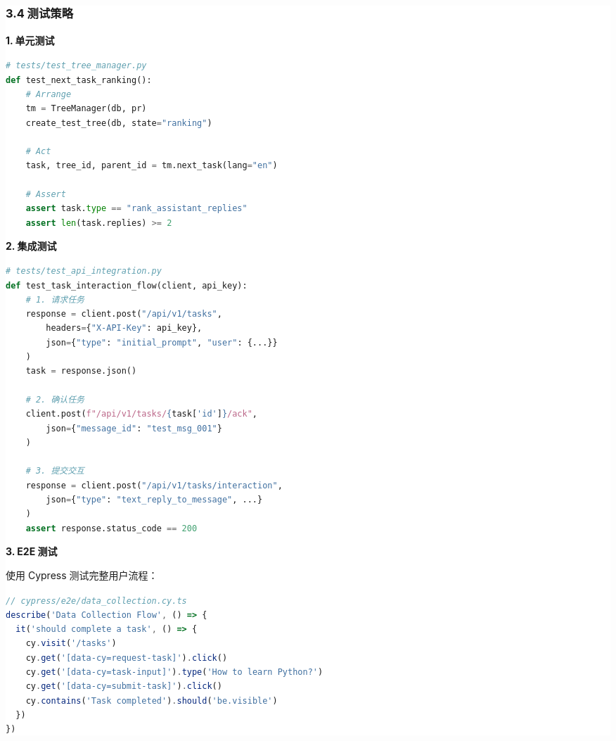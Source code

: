 ### 3.4 测试策略

**1. 单元测试**

```python
# tests/test_tree_manager.py
def test_next_task_ranking():
    # Arrange
    tm = TreeManager(db, pr)
    create_test_tree(db, state="ranking")
    
    # Act
    task, tree_id, parent_id = tm.next_task(lang="en")
    
    # Assert
    assert task.type == "rank_assistant_replies"
    assert len(task.replies) >= 2
```

**2. 集成测试**

```python
# tests/test_api_integration.py
def test_task_interaction_flow(client, api_key):
    # 1. 请求任务
    response = client.post("/api/v1/tasks", 
        headers={"X-API-Key": api_key},
        json={"type": "initial_prompt", "user": {...}}
    )
    task = response.json()
    
    # 2. 确认任务
    client.post(f"/api/v1/tasks/{task['id']}/ack",
        json={"message_id": "test_msg_001"}
    )
    
    # 3. 提交交互
    response = client.post("/api/v1/tasks/interaction",
        json={"type": "text_reply_to_message", ...}
    )
    assert response.status_code == 200
```

**3. E2E 测试**

使用 Cypress 测试完整用户流程：

```javascript
// cypress/e2e/data_collection.cy.ts
describe('Data Collection Flow', () => {
  it('should complete a task', () => {
    cy.visit('/tasks')
    cy.get('[data-cy=request-task]').click()
    cy.get('[data-cy=task-input]').type('How to learn Python?')
    cy.get('[data-cy=submit-task]').click()
    cy.contains('Task completed').should('be.visible')
  })
})
```
